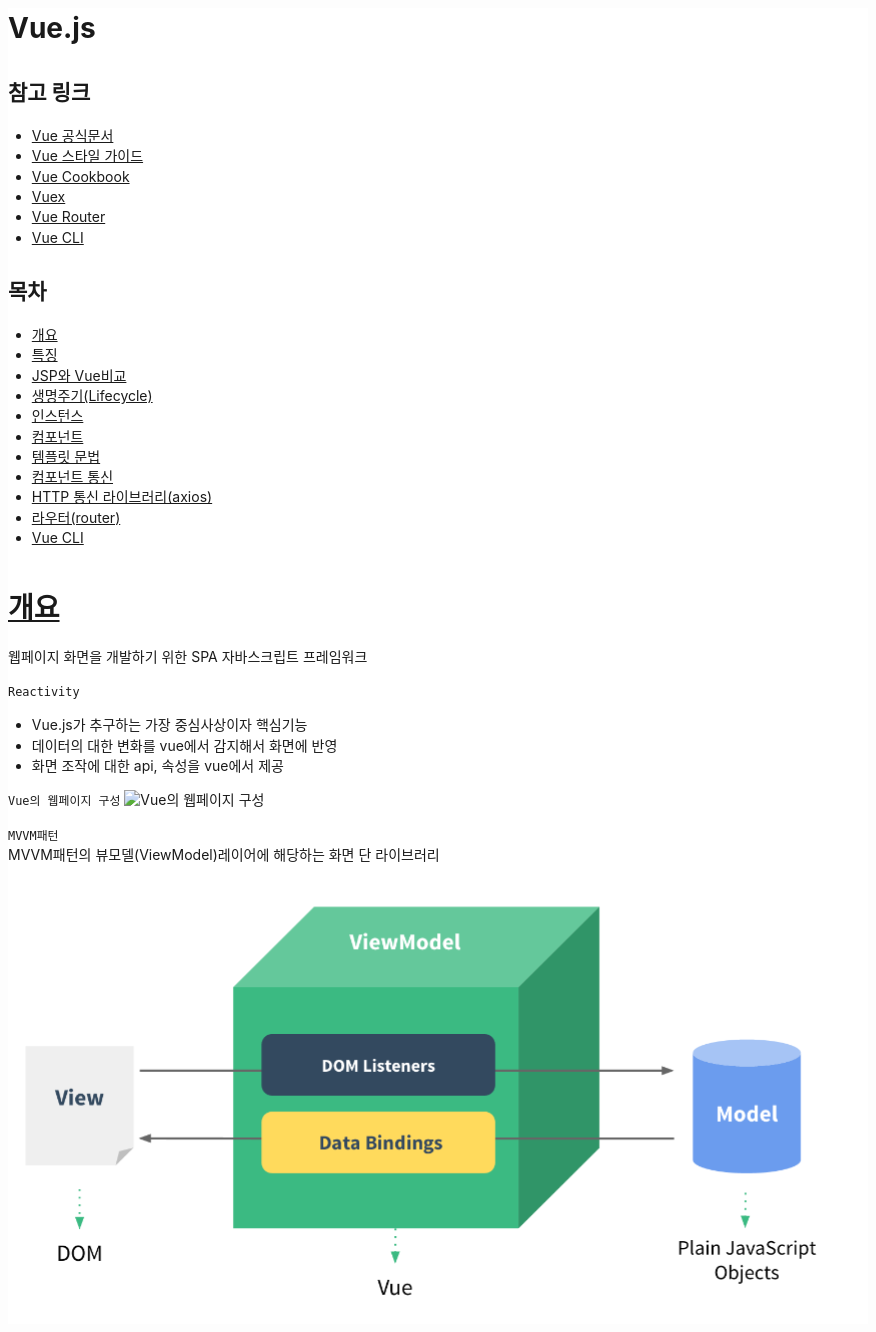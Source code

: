 # Vue.js 

## 참고 링크 
- [Vue 공식문서](https://vuejs.org/v2/guide/)
- [Vue 스타일 가이드](https://vuejs.org/v2/style-guide/)
- [Vue Cookbook](https://vuejs.org/v2/cookbook/)
- [Vuex](https://vuex.vuejs.org/)
- [Vue Router](https://router.vuejs.org/)
- [Vue CLI](https://cli.vuejs.org/)

## 목차
- [개요](#개요)
- [특징](#특징)
- [JSP와 Vue비교](#jsp와-vue비교)
- [생명주기(Lifecycle)](#생명주기Lifecycle)
- [인스턴스](#인스턴스) 
- [컴포넌트](#컴포넌트)
- [템플릿 문법](#템플릿-문법)
- [컴포넌트 통신](#컴포넌트-통신)
- [HTTP 통신 라이브러리(axios)](#HTTP-통신-라이브러리(axios))
- [라우터(router)](#라우터-router)
- [Vue CLI](#vue-cli)

# [개요](#vuejs)
웹페이지 화면을 개발하기 위한 SPA 자바스크립트 프레임워크

`Reactivity`  
- Vue.js가 추구하는 가장 중심사상이자 핵심기능  
- 데이터의 대한 변화를 vue에서 감지해서 화면에 반영  
- 화면 조작에 대한 api, 속성을 vue에서 제공

`Vue의 웹페이지 구성`
![Vue의 웹페이지 구성](https://joshua1988.github.io/images/posts/web/translation/why-43percent-devs-wanna-learn-vuejs/3_components-in-page.png)


`MVVM패턴`  
MVVM패턴의 뷰모델(ViewModel)레이어에 해당하는 화면 단 라이브러리

![MVVM패턴](img/viewModel.png)